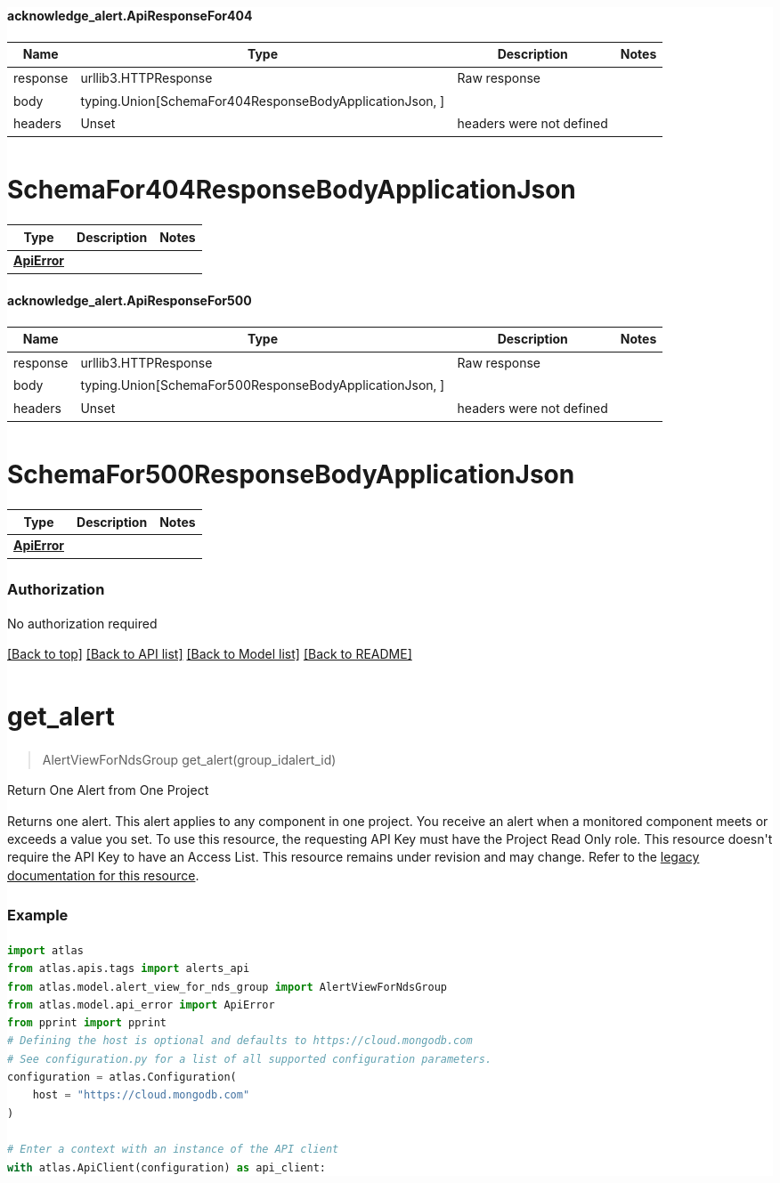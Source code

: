 
#### acknowledge_alert.ApiResponseFor404
Name | Type | Description  | Notes
------------- | ------------- | ------------- | -------------
response | urllib3.HTTPResponse | Raw response |
body | typing.Union[SchemaFor404ResponseBodyApplicationJson, ] |  |
headers | Unset | headers were not defined |

# SchemaFor404ResponseBodyApplicationJson
Type | Description  | Notes
------------- | ------------- | -------------
[**ApiError**](../../models/ApiError.md) |  | 


#### acknowledge_alert.ApiResponseFor500
Name | Type | Description  | Notes
------------- | ------------- | ------------- | -------------
response | urllib3.HTTPResponse | Raw response |
body | typing.Union[SchemaFor500ResponseBodyApplicationJson, ] |  |
headers | Unset | headers were not defined |

# SchemaFor500ResponseBodyApplicationJson
Type | Description  | Notes
------------- | ------------- | -------------
[**ApiError**](../../models/ApiError.md) |  | 


### Authorization

No authorization required

[[Back to top]](#__pageTop) [[Back to API list]](../../../README.md#documentation-for-api-endpoints) [[Back to Model list]](../../../README.md#documentation-for-models) [[Back to README]](../../../README.md)

# **get_alert**
<a name="get_alert"></a>
> AlertViewForNdsGroup get_alert(group_idalert_id)

Return One Alert from One Project

Returns one alert. This alert applies to any component in one project. You receive an alert when a monitored component meets or exceeds a value you set. To use this resource, the requesting API Key must have the Project Read Only role. This resource doesn't require the API Key to have an Access List.   This resource remains under revision and may change. Refer to the [legacy documentation for this resource](https://www.mongodb.com/docs/atlas/reference/api/alerts-get-alert/).

### Example

```python
import atlas
from atlas.apis.tags import alerts_api
from atlas.model.alert_view_for_nds_group import AlertViewForNdsGroup
from atlas.model.api_error import ApiError
from pprint import pprint
# Defining the host is optional and defaults to https://cloud.mongodb.com
# See configuration.py for a list of all supported configuration parameters.
configuration = atlas.Configuration(
    host = "https://cloud.mongodb.com"
)

# Enter a context with an instance of the API client
with atlas.ApiClient(configuration) as api_client:
```
